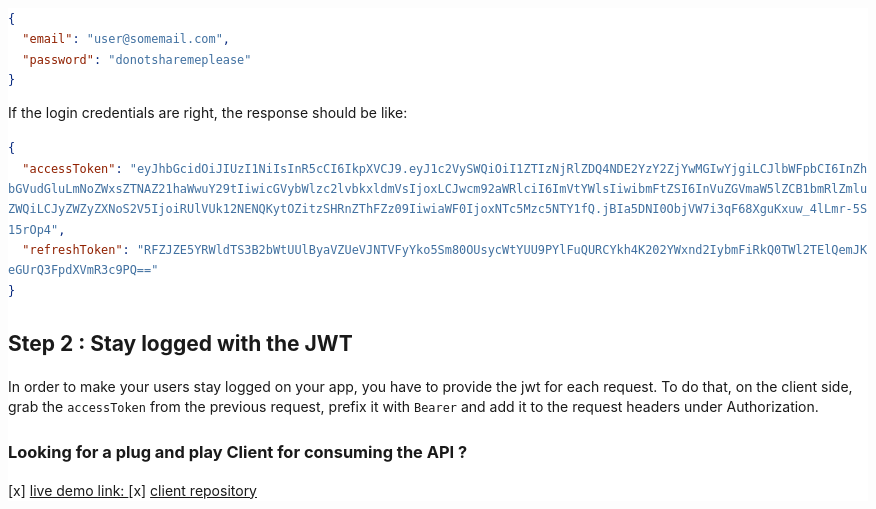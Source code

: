 ```json
{
  "email": "user@somemail.com",
  "password": "donotsharemeplease"
}
```

If the login credentials are right, the response should be like:

```json
{
  "accessToken": "eyJhbGcidOiJIUzI1NiIsInR5cCI6IkpXVCJ9.eyJ1c2VySWQiOiI1ZTIzNjRlZDQ4NDE2YzY2ZjYwMGIwYjgiLCJlbWFpbCI6InZhbGVudGluLmNoZWxsZTNAZ21haWwuY29tIiwicGVybWlzc2lvbkxldmVsIjoxLCJwcm92aWRlciI6ImVtYWlsIiwibmFtZSI6InVuZGVmaW5lZCB1bmRlZmluZWQiLCJyZWZyZXNoS2V5IjoiRUlVUk12NENQKytOZitzSHRnZThFZz09IiwiaWF0IjoxNTc5Mzc5NTY1fQ.jBIa5DNI0ObjVW7i3qF68XguKxuw_4lLmr-5S15rOp4",
  "refreshToken": "RFZJZE5YRWldTS3B2bWtUUlByaVZUeVJNTVFyYko5Sm80OUsycWtYUU9PYlFuQURCYkh4K202YWxnd2IybmFiRkQ0TWl2TElQemJKeGUrQ3FpdXVmR3c9PQ=="
}
```

## Step 2 : Stay logged with the JWT

In order to make your users stay logged on your app, you have to provide the jwt for each request. To do that, on the client side, grab the `accessToken` from the previous request, prefix it with `Bearer` and add it to the request headers under Authorization.

### Looking for a plug and play Client for consuming the API ?

[x]  [live demo link: ](https://taskez-client.herokuapp.com/)
[x]  [client repository](https://github.com/reltronx/taskez-client)
